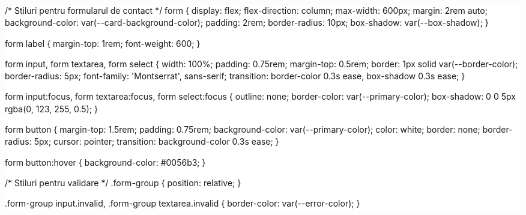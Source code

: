 /* Stiluri pentru formularul de contact */
form {
  display: flex;
  flex-direction: column;
  max-width: 600px;
  margin: 2rem auto;
  background-color: var(--card-background-color);
  padding: 2rem;
  border-radius: 10px;
  box-shadow: var(--box-shadow);
}

form label {
  margin-top: 1rem;
  font-weight: 600;
}

form input, form textarea, form select {
  width: 100%;
  padding: 0.75rem;
  margin-top: 0.5rem;
  border: 1px solid var(--border-color);
  border-radius: 5px;
  font-family: 'Montserrat', sans-serif;
  transition: border-color 0.3s ease, box-shadow 0.3s ease;
}

form input:focus, form textarea:focus, form select:focus {
  outline: none;
  border-color: var(--primary-color);
  box-shadow: 0 0 5px rgba(0, 123, 255, 0.5);
}

form button {
  margin-top: 1.5rem;
  padding: 0.75rem;
  background-color: var(--primary-color);
  color: white;
  border: none;
  border-radius: 5px;
  cursor: pointer;
  transition: background-color 0.3s ease;
}

form button:hover {
  background-color: #0056b3;
}

/* Stiluri pentru validare */
.form-group {
  position: relative;
}

.form-group input.invalid,
.form-group textarea.invalid {
  border-color: var(--error-color);
}
